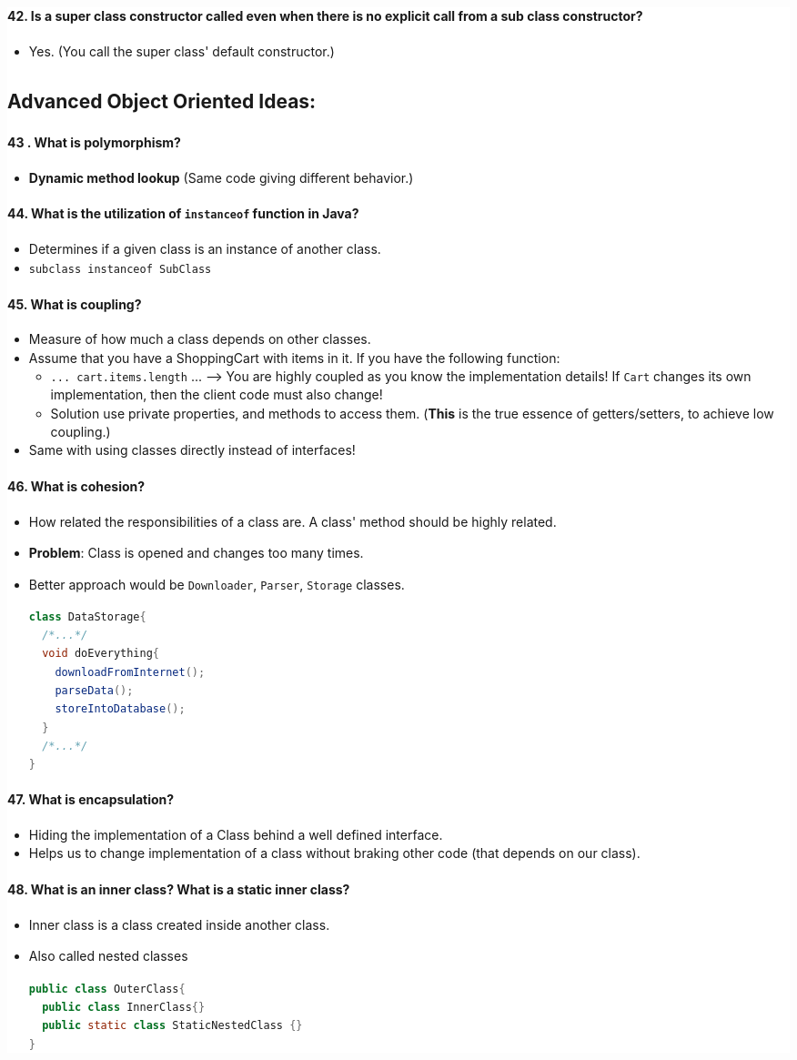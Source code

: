 #### 42. Is a super class constructor called even when there is no explicit call from a sub class constructor?
- Yes. (You call the super class' default constructor.)

## Advanced Object Oriented Ideas:
#### 43 . What is polymorphism?
- **Dynamic method lookup** (Same code giving different behavior.)

#### 44. What is the utilization of ``instanceof`` function in Java?
- Determines if a given class is an instance of another class.
- `subclass instanceof SubClass`

#### 45. What is coupling?
- Measure of how much a class depends on other classes.
- Assume that you have a ShoppingCart with items in it. If you have the following function:
  - `... cart.items.length` ... --> You are highly coupled as you know the implementation details! If `Cart` changes its own implementation, then the client code must also change!
  - Solution use private properties, and methods to access them. (**This** is the true essence of getters/setters, to achieve low coupling.)
- Same with using classes directly instead of interfaces!

#### 46. What is cohesion?
- How related the responsibilities of a class are. A class' method should be highly related.
- **Problem**: Class is opened and changes too many times.
- Better approach would be `Downloader`, `Parser`, `Storage` classes.

  ```java
  class DataStorage{
    /*...*/
    void doEverything{
      downloadFromInternet();
      parseData();
      storeIntoDatabase();
    }
    /*...*/
  }
  ```

#### 47. What is encapsulation?
- Hiding the implementation of a Class behind a well defined interface.
- Helps us to change implementation of a class without braking other code (that depends on our class).

#### 48. What is an inner class? What is a static inner class?
- Inner class is a class created inside another class.
- Also called nested classes

  ```java
  public class OuterClass{
    public class InnerClass{}
    public static class StaticNestedClass {}
  }
  ```
